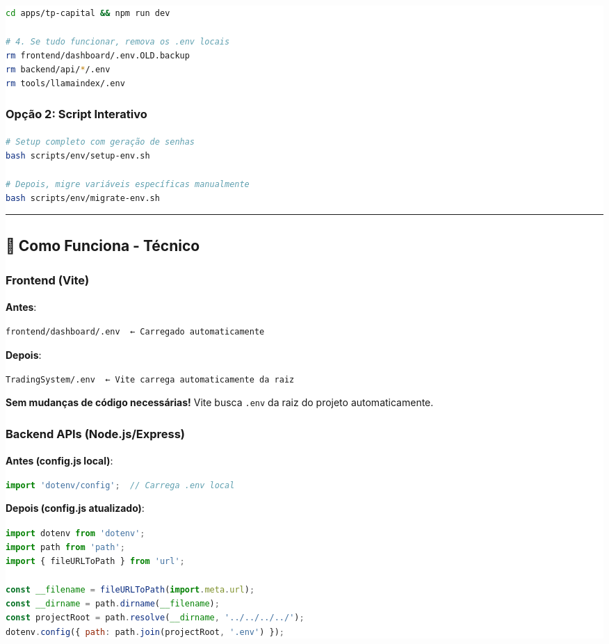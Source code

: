 ```bash
cd apps/tp-capital && npm run dev

# 4. Se tudo funcionar, remova os .env locais
rm frontend/dashboard/.env.OLD.backup
rm backend/api/*/.env
rm tools/llamaindex/.env
```

### Opção 2: Script Interativo

```bash
# Setup completo com geração de senhas
bash scripts/env/setup-env.sh

# Depois, migre variáveis específicas manualmente
bash scripts/env/migrate-env.sh
```

---

## 🔧 Como Funciona - Técnico

### Frontend (Vite)

**Antes**:
```
frontend/dashboard/.env  ← Carregado automaticamente
```

**Depois**:
```
TradingSystem/.env  ← Vite carrega automaticamente da raiz
```

**Sem mudanças de código necessárias!** Vite busca `.env` da raiz do projeto automaticamente.

### Backend APIs (Node.js/Express)

**Antes (config.js local)**:
```javascript
import 'dotenv/config';  // Carrega .env local
```

**Depois (config.js atualizado)**:
```javascript
import dotenv from 'dotenv';
import path from 'path';
import { fileURLToPath } from 'url';

const __filename = fileURLToPath(import.meta.url);
const __dirname = path.dirname(__filename);
const projectRoot = path.resolve(__dirname, '../../../../');
dotenv.config({ path: path.join(projectRoot, '.env') });
```
